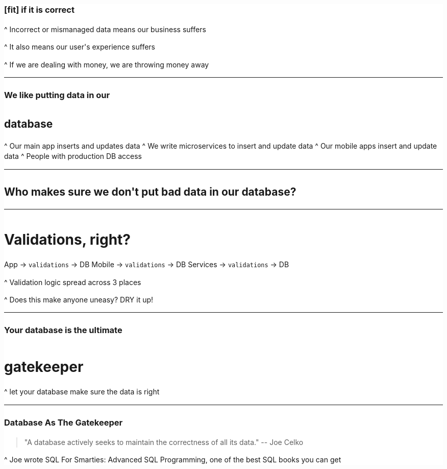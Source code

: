 ### [fit] if it is **correct**

^ Incorrect or mismanaged data means our business suffers

^ It also means our user's experience suffers

^ If we are dealing with money, we are throwing money away

---

### We like putting data in our

## **database**

^ Our main app inserts and updates data
^ We write microservices to insert and update data
^ Our mobile apps insert and update data
^ People with production DB access

---

## Who makes sure we don't put bad data in our database?

---

# Validations, right?

App → `validations` → DB
Mobile → `validations` → DB
Services → `validations` → DB

^ Validation logic spread across 3 places

^ Does this make anyone uneasy? DRY it up!

---

### Your database is the ultimate

# **gatekeeper**

^ let your database make sure the data is right

---

### Database As The **Gatekeeper**

> "A database actively seeks to maintain the correctness of all its data."
-- Joe Celko

^ Joe wrote SQL For Smarties: Advanced SQL Programming, one of the best SQL
books you can get


[^1]: https://medium.com/hacking-and-gonzo/how-hacker-news-ranking-algorithm-works-1d9b0cf2c08d#.3sdij412h
[^1]: https://medium.com/hacking-and-gonzo/how-hacker-news-ranking-algorithm-works-1d9b0cf2c08d#.3sdij412h
